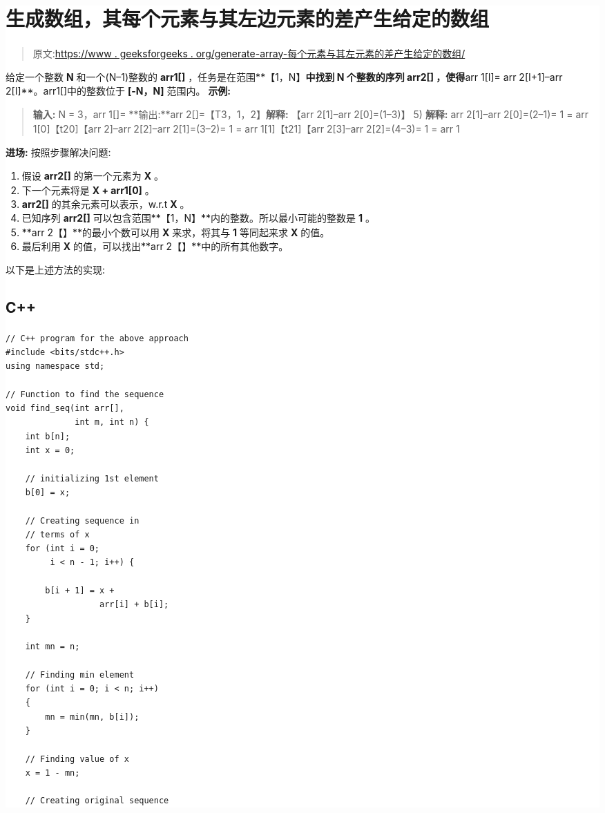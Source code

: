 # 生成数组，其每个元素与其左边元素的差产生给定的数组

> 原文:[https://www . geeksforgeeks . org/generate-array-每个元素与其左元素的差产生给定的数组/](https://www.geeksforgeeks.org/generate-array-whose-difference-of-each-element-with-its-left-yields-the-given-array/)

给定一个整数 **N** 和一个(N–1)整数的 **arr1[]** ，任务是在范围**【1，N】**中找到 N 个整数的序列 **arr2[]** ，使得**arr 1[I]= arr 2[I+1]–arr 2[I]**。arr1[]中的整数位于 **[-N，N]** 范围内。
**示例:**

> **输入:** N = 3，arr 1[]=
> **输出:**arr 2[]=【T3，1，2】**解释:**
> 【arr 2[1]–arr 2[0]=(1–3)】 5)
> **解释:**
> arr 2[1]–arr 2[0]=(2–1)= 1 = arr 1[0]【t20]【arr 2]–arr 2[2]–arr 2[1]=(3–2)= 1 = arr 1[1]【t21]【arr 2[3]–arr 2[2]=(4–3)= 1 = arr 1

**进场:**
按照步骤解决问题:

1.  假设 **arr2[]** 的第一个元素为 **X** 。
2.  下一个元素将是 **X + arr1[0]** 。
3.  **arr2[]** 的其余元素可以表示，w.r.t **X** 。
4.  已知序列 **arr2[]** 可以包含范围**【1，N】**内的整数。所以最小可能的整数是 **1** 。
5.  **arr 2【】**的最小个数可以用 **X** 来求，将其与 **1** 等同起来求 **X** 的值。
6.  最后利用 **X** 的值，可以找出**arr 2【】**中的所有其他数字。

以下是上述方法的实现:

## C++

```
// C++ program for the above approach
#include <bits/stdc++.h>
using namespace std;

// Function to find the sequence
void find_seq(int arr[],
              int m, int n) {
    int b[n];
    int x = 0;

    // initializing 1st element
    b[0] = x;

    // Creating sequence in
    // terms of x
    for (int i = 0;
         i < n - 1; i++) {

        b[i + 1] = x +
                   arr[i] + b[i];
    }

    int mn = n;

    // Finding min element
    for (int i = 0; i < n; i++)
    {
        mn = min(mn, b[i]);
    }

    // Finding value of x
    x = 1 - mn;

    // Creating original sequence
```